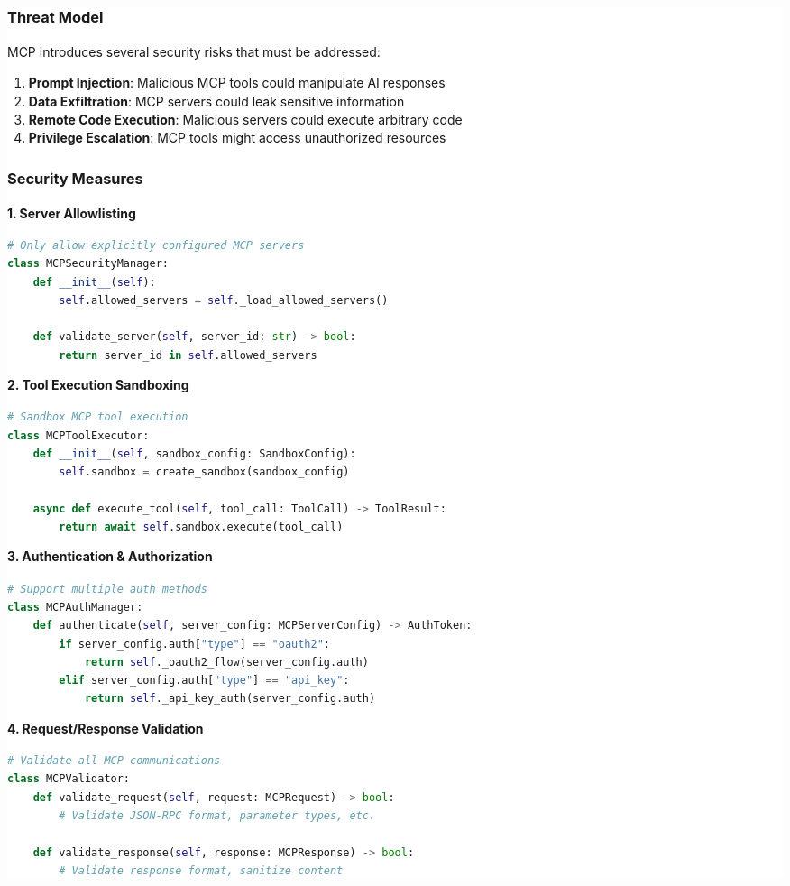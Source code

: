 ### Threat Model

MCP introduces several security risks that must be addressed:

1. **Prompt Injection**: Malicious MCP tools could manipulate AI responses
2. **Data Exfiltration**: MCP servers could leak sensitive information
3. **Remote Code Execution**: Malicious servers could execute arbitrary code
4. **Privilege Escalation**: MCP tools might access unauthorized resources

### Security Measures

**1. Server Allowlisting**
```python
# Only allow explicitly configured MCP servers
class MCPSecurityManager:
    def __init__(self):
        self.allowed_servers = self._load_allowed_servers()
    
    def validate_server(self, server_id: str) -> bool:
        return server_id in self.allowed_servers
```

**2. Tool Execution Sandboxing**
```python
# Sandbox MCP tool execution
class MCPToolExecutor:
    def __init__(self, sandbox_config: SandboxConfig):
        self.sandbox = create_sandbox(sandbox_config)
    
    async def execute_tool(self, tool_call: ToolCall) -> ToolResult:
        return await self.sandbox.execute(tool_call)
```

**3. Authentication & Authorization**
```python
# Support multiple auth methods
class MCPAuthManager:
    def authenticate(self, server_config: MCPServerConfig) -> AuthToken:
        if server_config.auth["type"] == "oauth2":
            return self._oauth2_flow(server_config.auth)
        elif server_config.auth["type"] == "api_key":
            return self._api_key_auth(server_config.auth)
```

**4. Request/Response Validation**
```python
# Validate all MCP communications
class MCPValidator:
    def validate_request(self, request: MCPRequest) -> bool:
        # Validate JSON-RPC format, parameter types, etc.
        
    def validate_response(self, response: MCPResponse) -> bool:
        # Validate response format, sanitize content
```
